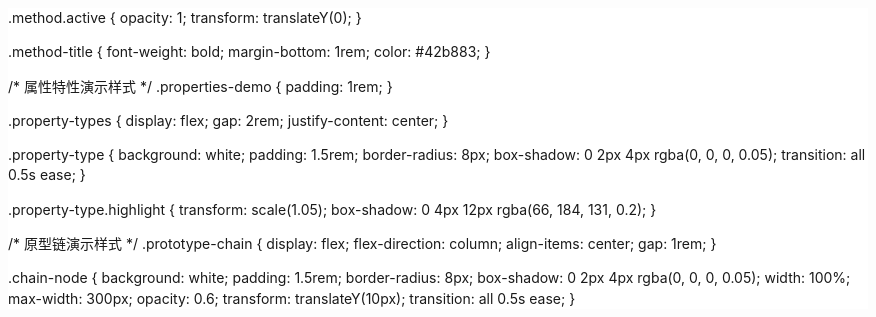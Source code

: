 .method.active {
  opacity: 1;
  transform: translateY(0);
}

.method-title {
  font-weight: bold;
  margin-bottom: 1rem;
  color: #42b883;
}

/* 属性特性演示样式 */
.properties-demo {
  padding: 1rem;
}

.property-types {
  display: flex;
  gap: 2rem;
  justify-content: center;
}

.property-type {
  background: white;
  padding: 1.5rem;
  border-radius: 8px;
  box-shadow: 0 2px 4px rgba(0, 0, 0, 0.05);
  transition: all 0.5s ease;
}

.property-type.highlight {
  transform: scale(1.05);
  box-shadow: 0 4px 12px rgba(66, 184, 131, 0.2);
}

/* 原型链演示样式 */
.prototype-chain {
  display: flex;
  flex-direction: column;
  align-items: center;
  gap: 1rem;
}

.chain-node {
  background: white;
  padding: 1.5rem;
  border-radius: 8px;
  box-shadow: 0 2px 4px rgba(0, 0, 0, 0.05);
  width: 100%;
  max-width: 300px;
  opacity: 0.6;
  transform: translateY(10px);
  transition: all 0.5s ease;
}
